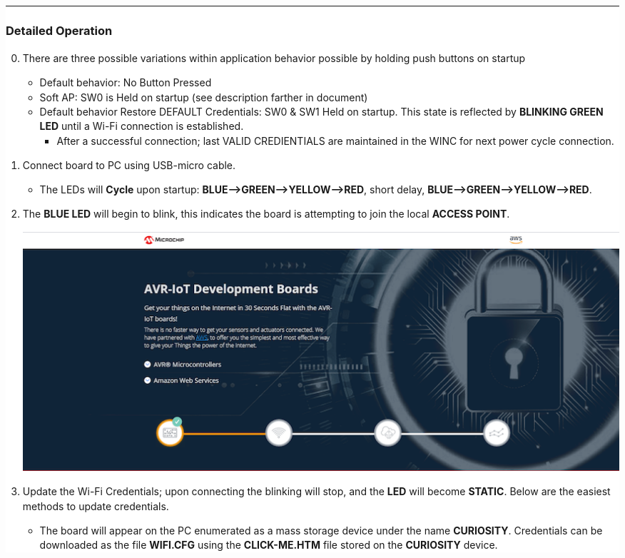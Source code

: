  ---

### Detailed Operation
  0. There are three possible variations within application behavior possible by holding push buttons on startup
     + Default behavior: No Button Pressed
     + Soft AP: SW0 is Held on startup (see description farther in document)
     + Default behavior Restore DEFAULT Credentials: SW0 & SW1 Held on startup. This state is reflected by **BLINKING GREEN LED** until a Wi-Fi connection is established. 
          + After a successful connection; last VALID CREDIENTIALS are maintained in the WINC for next power cycle connection. 

  1. Connect board to PC using USB-micro cable. 

     + The LEDs will **Cycle** upon startup: **BLUE-->GREEN-->YELLOW-->RED**, short delay, **BLUE-->GREEN-->YELLOW-->RED**.

  2. The **BLUE LED** will begin to blink, this indicates the board is attempting to join the local **ACCESS POINT**.

     ![Connecting_2](images/awsLeverage.png)

  3. Update the Wi-Fi Credentials; upon connecting the blinking will stop, and the **LED** will become **STATIC**. Below are the easiest methods to update credentials.
     + The board will appear on the PC enumerated as a mass storage device under the name **CURIOSITY**. Credentials can be downloaded as the file **WIFI.CFG** using the **CLICK-ME.HTM** file stored on the **CURIOSITY** device.
     
